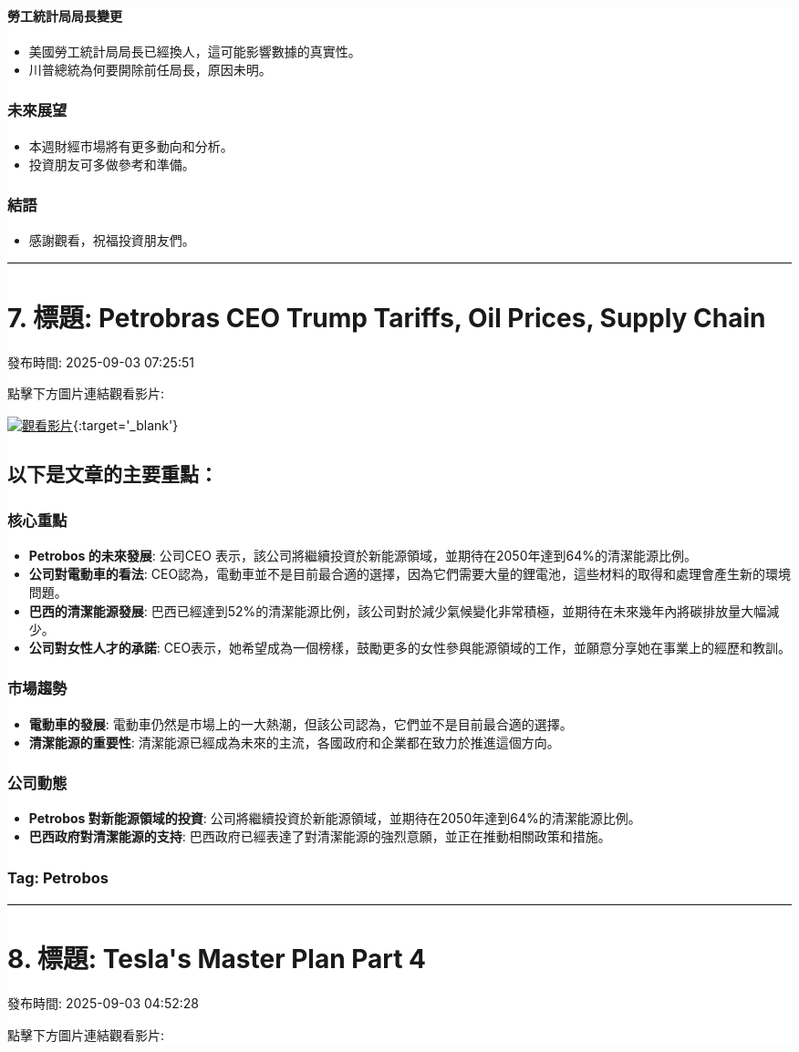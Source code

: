 #### 勞工統計局局長變更

*   美國勞工統計局局長已經換人，這可能影響數據的真實性。
*   川普總統為何要開除前任局長，原因未明。

### 未來展望

*   本週財經市場將有更多動向和分析。
*   投資朋友可多做參考和準備。

### 結語

*   感謝觀看，祝福投資朋友們。

---
# 7. 標題: Petrobras CEO Trump Tariffs, Oil Prices, Supply Chain
發布時間: 2025-09-03 07:25:51

點擊下方圖片連結觀看影片:

 [![觀看影片](https://i.ytimg.com/vi/xHASenbNXuA/sddefault.jpg)](https://www.youtube.com/watch?v=xHASenbNXuA){:target='_blank'}

## 以下是文章的主要重點：

### 核心重點

* **Petrobos 的未來發展**: 公司CEO 表示，該公司將繼續投資於新能源領域，並期待在2050年達到64%的清潔能源比例。
* **公司對電動車的看法**: CEO認為，電動車並不是目前最合適的選擇，因為它們需要大量的鋰電池，這些材料的取得和處理會產生新的環境問題。
* **巴西的清潔能源發展**: 巴西已經達到52%的清潔能源比例，該公司對於減少氣候變化非常積極，並期待在未來幾年內將碳排放量大幅減少。
* **公司對女性人才的承諾**: CEO表示，她希望成為一個榜樣，鼓勵更多的女性參與能源領域的工作，並願意分享她在事業上的經歷和教訓。

### 市場趨勢

* **電動車的發展**: 電動車仍然是市場上的一大熱潮，但該公司認為，它們並不是目前最合適的選擇。
* **清潔能源的重要性**: 清潔能源已經成為未來的主流，各國政府和企業都在致力於推進這個方向。

### 公司動態

* **Petrobos 對新能源領域的投資**: 公司將繼續投資於新能源領域，並期待在2050年達到64%的清潔能源比例。
* **巴西政府對清潔能源的支持**: 巴西政府已經表達了對清潔能源的強烈意願，並正在推動相關政策和措施。

### Tag: Petrobos

---
# 8. 標題: Tesla's Master Plan Part 4
發布時間: 2025-09-03 04:52:28

點擊下方圖片連結觀看影片:
